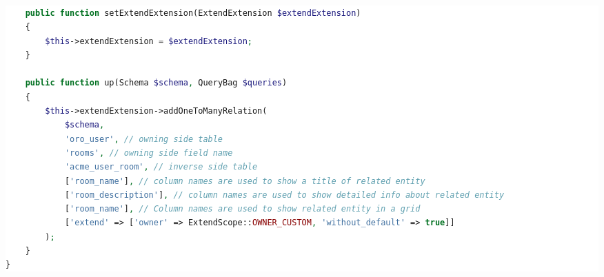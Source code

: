 ``` php
    public function setExtendExtension(ExtendExtension $extendExtension)
    {
        $this->extendExtension = $extendExtension;
    }

    public function up(Schema $schema, QueryBag $queries)
    {
        $this->extendExtension->addOneToManyRelation(
            $schema,
            'oro_user', // owning side table
            'rooms', // owning side field name
            'acme_user_room', // inverse side table
            ['room_name'], // column names are used to show a title of related entity
            ['room_description'], // column names are used to show detailed info about related entity
            ['room_name'], // Column names are used to show related entity in a grid
            ['extend' => ['owner' => ExtendScope::OWNER_CUSTOM, 'without_default' => true]]
        );
    }
}
```
